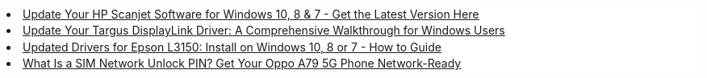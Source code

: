 <li><a href="https://driver-download.techidaily.com/1722972292811-update-your-hp-scanjet-software-for-windows-10-8-and-7-get-the-latest-version-here/"><u>Update Your HP Scanjet Software for Windows 10, 8 & 7 - Get the Latest Version Here</u></a></li>
<li><a href="https://driver-download.techidaily.com/update-your-targus-displaylink-driver-a-comprehensive-walkthrough-for-windows-users/"><u>Update Your Targus DisplayLink Driver: A Comprehensive Walkthrough for Windows Users</u></a></li>
<li><a href="https://driver-download.techidaily.com/updated-drivers-for-epson-l3150-install-on-windows-10-8-or-7-how-to-guide/"><u>Updated Drivers for Epson L3150: Install on Windows 10, 8 or 7 - How to Guide</u></a></li>
<li><a href="https://sim-unlock.techidaily.com/what-is-a-sim-network-unlock-pin-get-your-oppo-a79-5g-phone-network-ready-by-drfone-android/"><u>What Is a SIM Network Unlock PIN? Get Your Oppo A79 5G Phone Network-Ready</u></a></li>
</ul></div>
